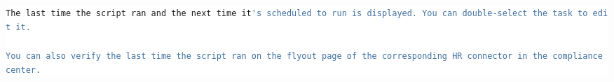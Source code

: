    ```powershell
   The last time the script ran and the next time it's scheduled to run is displayed. You can double-select the task to edit it.

   You can also verify the last time the script ran on the flyout page of the corresponding HR connector in the compliance center.
